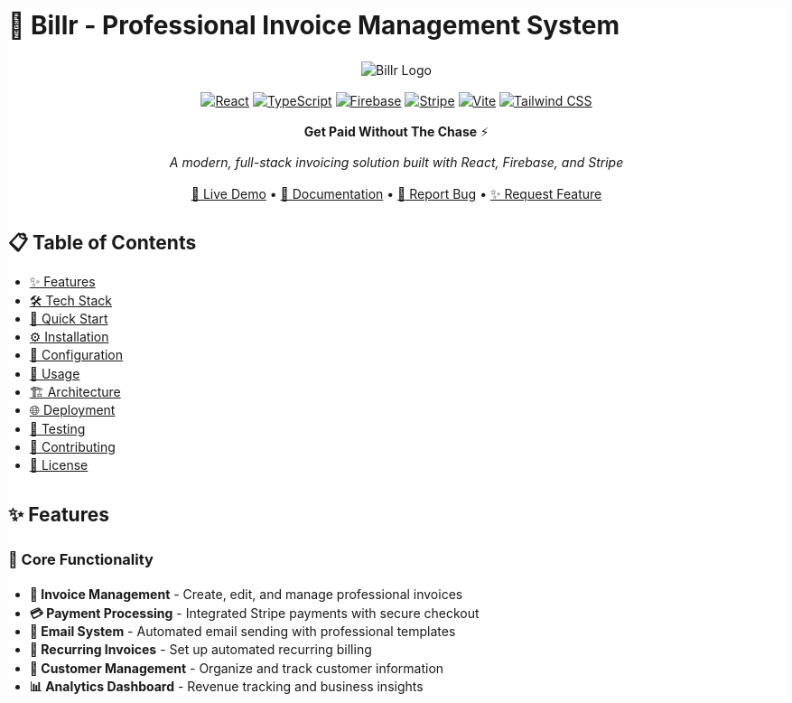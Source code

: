 # 🧾 Billr - Professional Invoice Management System

<div align="center">

![Billr Logo](https://img.shields.io/badge/Billr-Professional%20Invoicing-2E75B0?style=for-the-badge&logo=receipt&logoColor=white)

[![React](https://img.shields.io/badge/React-18.2.0-61DAFB?style=flat&logo=react&logoColor=white)](https://reactjs.org/)
[![TypeScript](https://img.shields.io/badge/TypeScript-5.3.3-3178C6?style=flat&logo=typescript&logoColor=white)](https://www.typescriptlang.org/)
[![Firebase](https://img.shields.io/badge/Firebase-10.8.0-FFCA28?style=flat&logo=firebase&logoColor=black)](https://firebase.google.com/)
[![Stripe](https://img.shields.io/badge/Stripe-18.2.1-008CDD?style=flat&logo=stripe&logoColor=white)](https://stripe.com/)
[![Vite](https://img.shields.io/badge/Vite-5.1.0-646CFF?style=flat&logo=vite&logoColor=white)](https://vitejs.dev/)
[![Tailwind CSS](https://img.shields.io/badge/Tailwind_CSS-3.4.1-06B6D4?style=flat&logo=tailwindcss&logoColor=white)](https://tailwindcss.com/)

**Get Paid Without The Chase** ⚡

*A modern, full-stack invoicing solution built with React, Firebase, and Stripe*

[🚀 Live Demo](#) • [📖 Documentation](#documentation) • [🐛 Report Bug](../../issues) • [✨ Request Feature](../../issues)

</div>

## 📋 Table of Contents

- [✨ Features](#-features)
- [🛠 Tech Stack](#-tech-stack)
- [🚀 Quick Start](#-quick-start)
- [⚙️ Installation](#️-installation)
- [🔧 Configuration](#-configuration)
- [📱 Usage](#-usage)
- [🏗 Architecture](#-architecture)
- [🌐 Deployment](#-deployment)
- [🧪 Testing](#-testing)
- [🤝 Contributing](#-contributing)
- [📄 License](#-license)

## ✨ Features

### 💼 Core Functionality
- **📄 Invoice Management** - Create, edit, and manage professional invoices
- **💳 Payment Processing** - Integrated Stripe payments with secure checkout
- **📧 Email System** - Automated email sending with professional templates
- **🔄 Recurring Invoices** - Set up automated recurring billing
- **👥 Customer Management** - Organize and track customer information
- **📊 Analytics Dashboard** - Revenue tracking and business insights
